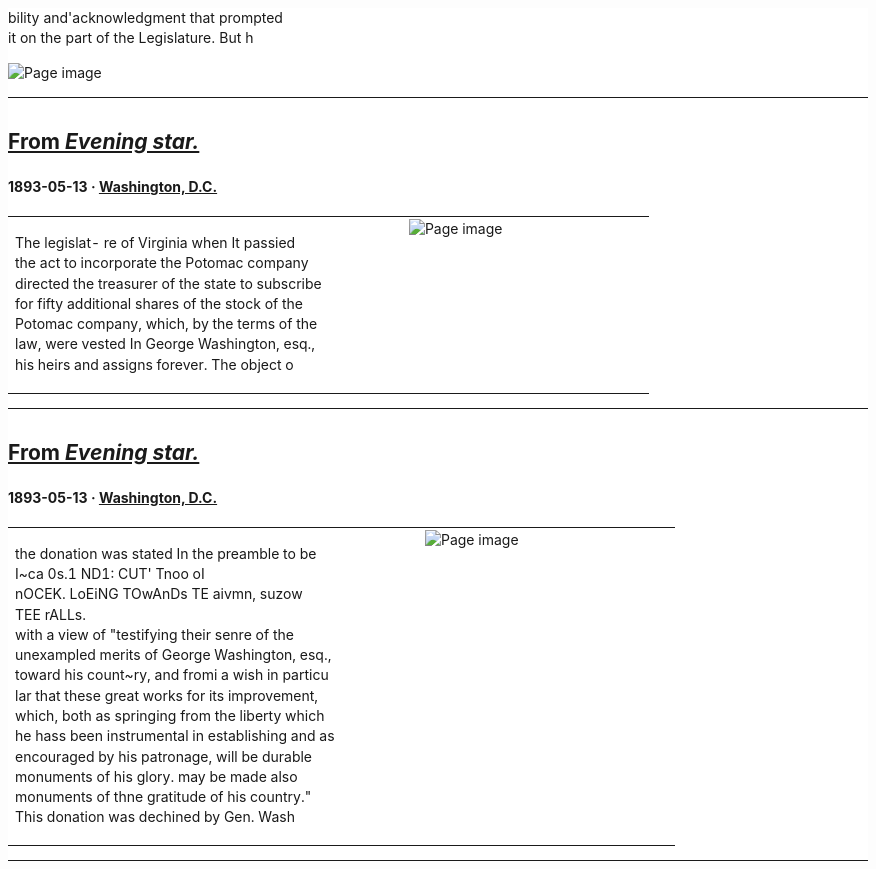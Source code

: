 bility and&#x27;acknowledgment that prompted  
it on the part of the Legislature. But h
</td><td style="width: 50%; max-height: 75%; margin: auto; display: block;">
<img alt="Page image" src="https://tile.loc.gov/image-services/iiif/service:ndnp:gu:batch_gu_ace_ver02:data:sn82015137:00383342132:1885011201:0335/pct:34.32321357550046,11.751678081024908,9.960669936806752,10.494395039013254/!600,600/0/default.jpg"/>
</td>
</tr></table>

---

## [From _Evening star._](https://www.loc.gov/resource/sn83045462/1893-05-13/ed-1/?sp=12)

#### 1893-05-13 &middot; [Washington, D.C.](http://dbpedia.org/resource/Washington%2C_D.C.)

<table style="width: 100%;"><tr><td style="width: 50%">

  
The legislat- re of Virginia when It passied  
the act to incorporate the Potomac company  
directed the treasurer of the state to subscribe  
for fifty additional shares of the stock of the  
Potomac company, which, by the terms of the  
law, were vested In George Washington, esq.,  
his heirs and assigns forever. The object o
</td><td style="width: 50%; max-height: 75%; margin: auto; display: block;">
<img alt="Page image" src="https://tile.loc.gov/image-services/iiif/service:ndnp:dlc:batch_dlc_pug_ver01:data:sn83045462:00280654899:1893051301:0136/pct:13.611600705015222,74.12177985948477,12.141483736580676,3.021727816809784/!600,600/0/default.jpg"/>
</td>
</tr></table>

---

## [From _Evening star._](https://www.loc.gov/resource/sn83045462/1893-05-13/ed-1/?sp=12)

#### 1893-05-13 &middot; [Washington, D.C.](http://dbpedia.org/resource/Washington%2C_D.C.)

<table style="width: 100%;"><tr><td style="width: 50%">

  
the donation was stated In the preamble to be  
I~ca 0s.1 ND1: CUT&#x27; Tnoo oI  
nOCEK. LoEiNG TOwAnDs TE aivmn, suzow  
TEE rALLs.  
with a view of &quot;testifying their senre of the  
unexampled merits of George Washington, esq.,  
toward his count~ry, and fromi a wish in particu­  
lar that these great works for its improvement,  
which, both as springing from the liberty which  
he hass been instrumental in establishing and as  
encouraged by his patronage, will be durable  
monuments of his glory. may be made also  
monuments of thne gratitude of his country.&quot;  
This donation was dechined by Gen. Wash
</td><td style="width: 50%; max-height: 75%; margin: auto; display: block;">
<img alt="Page image" src="https://tile.loc.gov/image-services/iiif/service:ndnp:dlc:batch_dlc_pug_ver01:data:sn83045462:00280654899:1893051301:0136/pct:13.46739304598622,77.01665365599791,12.417881749719596,20.22183190215977/!600,600/0/default.jpg"/>
</td>
</tr></table>

---